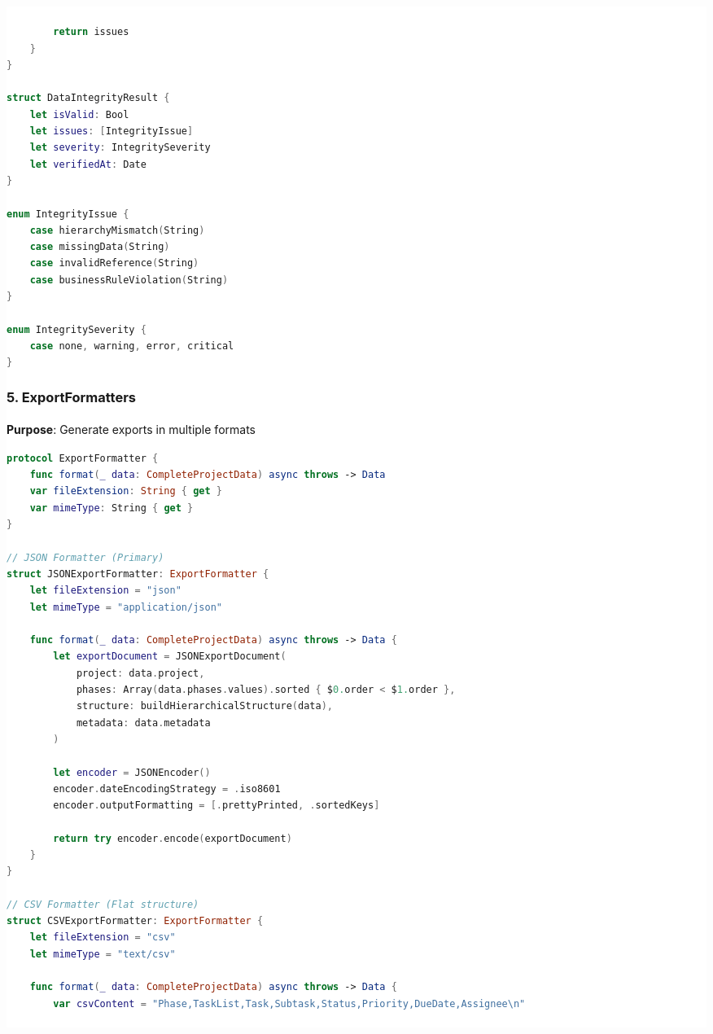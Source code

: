```swift
        
        return issues
    }
}

struct DataIntegrityResult {
    let isValid: Bool
    let issues: [IntegrityIssue]
    let severity: IntegritySeverity
    let verifiedAt: Date
}

enum IntegrityIssue {
    case hierarchyMismatch(String)
    case missingData(String)
    case invalidReference(String)
    case businessRuleViolation(String)
}

enum IntegritySeverity {
    case none, warning, error, critical
}
```

### 5. ExportFormatters
**Purpose**: Generate exports in multiple formats

```swift
protocol ExportFormatter {
    func format(_ data: CompleteProjectData) async throws -> Data
    var fileExtension: String { get }
    var mimeType: String { get }
}

// JSON Formatter (Primary)
struct JSONExportFormatter: ExportFormatter {
    let fileExtension = "json"
    let mimeType = "application/json"
    
    func format(_ data: CompleteProjectData) async throws -> Data {
        let exportDocument = JSONExportDocument(
            project: data.project,
            phases: Array(data.phases.values).sorted { $0.order < $1.order },
            structure: buildHierarchicalStructure(data),
            metadata: data.metadata
        )
        
        let encoder = JSONEncoder()
        encoder.dateEncodingStrategy = .iso8601
        encoder.outputFormatting = [.prettyPrinted, .sortedKeys]
        
        return try encoder.encode(exportDocument)
    }
}

// CSV Formatter (Flat structure)
struct CSVExportFormatter: ExportFormatter {
    let fileExtension = "csv"
    let mimeType = "text/csv"
    
    func format(_ data: CompleteProjectData) async throws -> Data {
        var csvContent = "Phase,TaskList,Task,Subtask,Status,Priority,DueDate,Assignee\n"
        
```